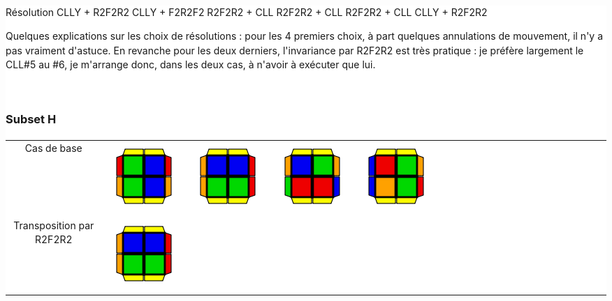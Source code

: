 </tr>
<tr>
<td style="border: 0px">Résolution</td>
<td style="border: 0px">CLLY + R2F2R2</td>
<td style="border: 0px">CLLY + F2R2F2</td>
<td style="border: 0px">R2F2R2 + CLL</td>
<td style="border: 0px">R2F2R2 + CLL</td>
<td style="border: 0px">R2F2R2 + CLL</td>
<td style="border: 0px">CLLY + R2F2R2</td>
</tr>
</tbody>
</table>
<p>Quelques explications sur les choix de résolutions : pour les 4 premiers choix, à part quelques annulations de mouvement, il n'y a pas vraiment d'astuce. En revanche pour les deux derniers, l'invariance par R2F2R2 est très pratique : je préfère largement le CLL#5 au #6, je m'arrange donc, dans les deux cas, à n'avoir à exécuter que lui.</p>
<p>&nbsp;</p>
<h3>Subset H</h3>
<table style="text-align: center" width="100%" border="0" cellspacing="0" cellpadding="0">
<tbody>
<tr>
<td style="border: 0px" width="16%">Cas de base</td>
<td style="border: 0px" width="14%"><img class="alignnone size-full wp-image-149" alt="H_pure" src="/resources/cubing/H_pure.png" width="100" height="100" /></td>
<td style="border: 0px" width="14%"><img alt="H_y" src="/resources/cubing/H_y.png" width="100" height="100" /></td>
<td style="border: 0px" width="14%"><img class="alignnone size-full wp-image-148" alt="H_barre_f" src="/resources/cubing/H_barre_f.png" width="100" height="100" /></td>
<td style="border: 0px" width="14%"><img alt="H_barre_d" src="/resources/cubing/H_barre_d.png" width="100" height="100" /></td>
<td style="border: 0px" width="14%"></td>
<td style="border: 0px"></td>
</tr>
<tr>
<td style="border: 0px">Transposition par R2F2R2</td>
<td style="border: 0px"><img class="alignnone size-full wp-image-150" alt="H_y" src="/resources/cubing/H_y.png" width="100" height="100" /></td>
